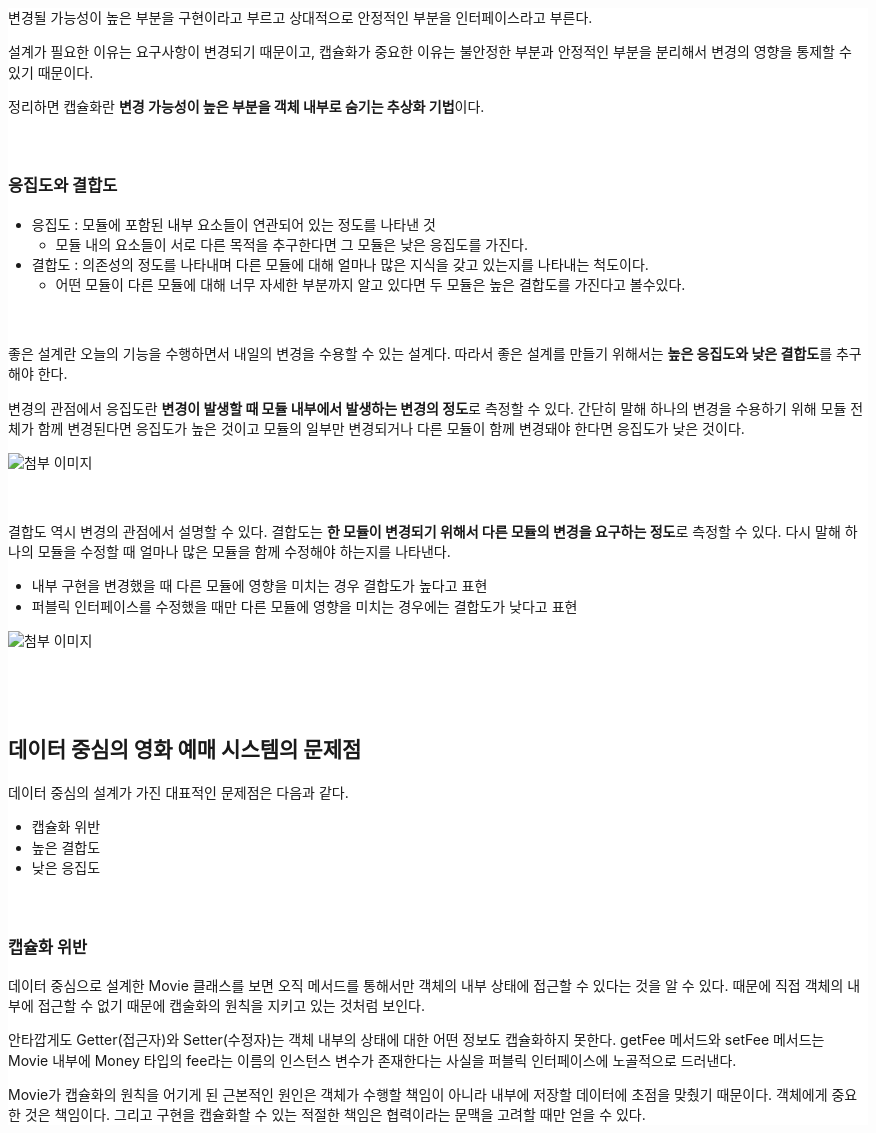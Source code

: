 변경될 가능성이 높은 부분을 구현이라고 부르고 상대적으로 안정적인 부분을 인터페이스라고 부른다. 

설계가 필요한 이유는 요구사항이 변경되기 때문이고, 캡슐화가 중요한 이유는 불안정한 부분과 안정적인 부분을 분리해서 변경의 영향을 통제할 수 있기 때문이다. 

정리하면 캡슐화란 **변경 가능성이 높은 부분을 객체 내부로 숨기는 추상화 기법**이다.

<br/>

### 응집도와 결합도

- 응집도 : 모듈에 포함된 내부 요소들이 연관되어 있는 정도를 나타낸 것
    - 모듈 내의 요소들이 서로 다른 목적을 추구한다면 그 모듈은 낮은 응집도를 가진다.
- 결합도 : 의존성의 정도를 나타내며 다른 모듈에 대해 얼마나 많은 지식을 갖고 있는지를 나타내는 척도이다.
    - 어떤 모듈이 다른 모듈에 대해 너무 자세한 부분까지 알고 있다면 두 모듈은 높은 결합도를 가진다고 볼수있다.

<br/>

좋은 설계란 오늘의 기능을 수행하면서 내일의 변경을 수용할 수 있는 설계다. 따라서 좋은 설계를 만들기 위해서는 **높은 응집도와 낮은 결합도**를 추구해야 한다.

변경의 관점에서 응집도란 **변경이 발생할 때 모듈 내부에서 발생하는 변경의 정도**로 측정할 수 있다. 간단히 말해 하나의 변경을 수용하기 위해 모듈 전체가 함께 변경된다면 응집도가 높은 것이고 모듈의 일부만 변경되거나 다른 모듈이 함께 변경돼야 한다면 응집도가 낮은 것이다.

![첨부 이미지](https://file-upload-store-jdd.s3.ap-northeast-2.amazonaws.com/%EC%98%A4%EB%B8%8C%EC%A0%9D%ED%8A%B84-2.png)

<br/>

결합도 역시 변경의 관점에서 설명할 수 있다. 결합도는 **한 모듈이 변경되기 위해서 다른 모듈의 변경을 요구하는 정도**로 측정할 수 있다. 다시 말해 하나의 모듈을 수정할 때 얼마나 많은 모듈을 함께 수정해야 하는지를 나타낸다.

- 내부 구현을 변경했을 때 다른 모듈에 영향을 미치는 경우 결합도가 높다고 표현
- 퍼블릭 인터페이스를 수정했을 때만 다른 모듈에 영향을 미치는 경우에는 결합도가 낮다고 표현


![첨부 이미지](https://file-upload-store-jdd.s3.ap-northeast-2.amazonaws.com/%EC%98%A4%EB%B8%8C%EC%A0%9D%ED%8A%B84-3.png)

<br/>
<br/>

## 데이터 중심의 영화 예매 시스템의 문제점

데이터 중심의 설계가 가진 대표적인 문제점은 다음과 같다.

- 캡슐화 위반
- 높은 결합도
- 낮은 응집도

<br/>

### 캡슐화 위반

데이터 중심으로 설계한 Movie 클래스를 보면 오직 메서드를 통해서만 객체의 내부 상태에 접근할 수 있다는 것을 알 수 있다. 때문에 직접 객체의 내부에 접근할 수 없기 때문에 캡술화의 원칙을 지키고 있는 것처럼 보인다.

안타깝게도 Getter(접근자)와 Setter(수정자)는 객체 내부의 상태에 대한 어떤 정보도 캡슐화하지 못한다. getFee 메서드와 setFee 메서드는 Movie 내부에 Money 타입의 fee라는 이름의 인스턴스 변수가 존재한다는 사실을 퍼블릭 인터페이스에 노골적으로 드러낸다.

Movie가 캡슐화의 원칙을 어기게 된 근본적인 원인은 객체가 수행할 책임이 아니라 내부에 저장할 데이터에 초점을 맞췄기 때문이다. 객체에게 중요한 것은 책임이다. 그리고 구현을 캡슐화할 수 있는 적절한 책임은 협력이라는 문맥을 고려할 때만 얻을 수 있다.
